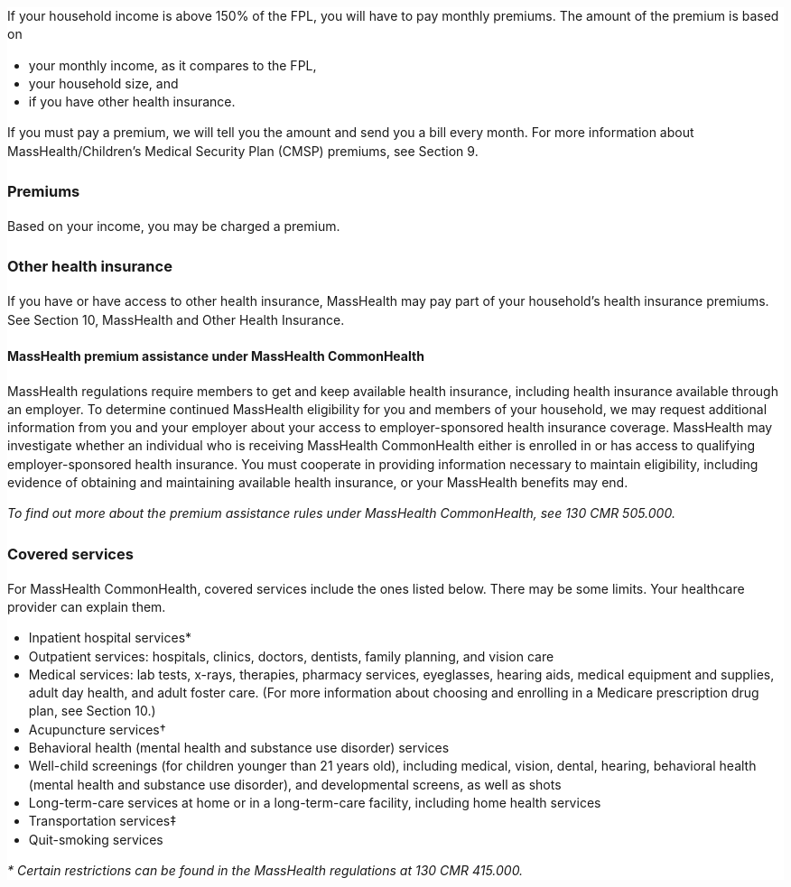 If your household income is above 150% of the FPL, you will have to pay monthly premiums. The amount of the premium is based on

* your monthly income, as it compares to the FPL,  
* your household size, and  
* if you have other health insurance.

If you must pay a premium, we will tell you the amount and send you a bill every month. For more information about MassHealth/Children’s Medical Security Plan (CMSP) premiums, see Section 9\.

### **Premiums** 

Based on your income, you may be charged a premium. 

### **Other health insurance**

If you have or have access to other health insurance, MassHealth may pay part of your household’s health insurance premiums. See Section 10, MassHealth and Other Health Insurance. 

#### **MassHealth premium assistance under MassHealth CommonHealth**

MassHealth regulations require members to get and keep available health insurance, including health insurance available through an employer. To determine continued MassHealth eligibility for you and members of your household, we may request additional information from you and your employer about your access to employer-sponsored health insurance coverage. MassHealth may investigate whether an individual who is receiving MassHealth CommonHealth either is enrolled in or has access to qualifying employer-sponsored health insurance. You must cooperate in providing information necessary to maintain eligibility, including evidence of obtaining and maintaining available health insurance, or your MassHealth benefits may end.

*To find out more about the premium assistance rules under MassHealth CommonHealth, see 130 CMR 505.000.*

### **Covered services**

For MassHealth CommonHealth, covered services include the ones listed below. There may be some limits. Your healthcare provider can explain them.

* Inpatient hospital services\*  
* Outpatient services: hospitals, clinics, doctors, dentists, family planning, and vision care  
* Medical services: lab tests, x-rays, therapies, pharmacy services, eyeglasses, hearing aids, medical equipment and supplies, adult day health, and adult foster care. (For more information about choosing and enrolling in a Medicare prescription drug plan, see Section 10.)  
* Acupuncture services†  
* Behavioral health (mental health and substance use disorder) services  
* Well-child screenings (for children younger than 21 years old), including medical, vision, dental, hearing, behavioral health (mental health and substance use disorder), and developmental screens, as well as shots  
* Long-term-care services at home or in a long-term-care facility, including home health services  
* Transportation services‡  
* Quit-smoking services

*\* Certain restrictions can be found in the MassHealth regulations at 130 CMR 415.000.*

